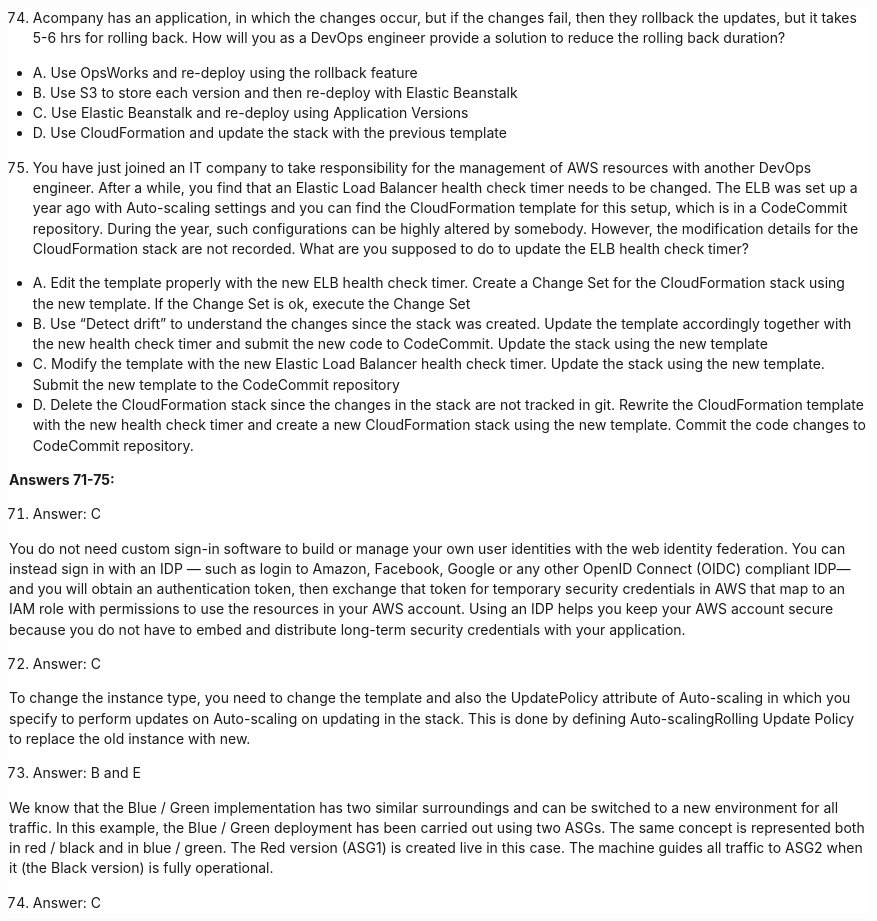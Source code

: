 

74) Acompany has an application, in which the changes occur, but if the changes fail, then they rollback the updates, but it takes 5-6 hrs for rolling back. How will you as a DevOps engineer provide a solution to reduce the rolling back duration? 

- A. Use OpsWorks and re-deploy using the rollback feature 
- B. Use S3 to store each version and then re-deploy with Elastic Beanstalk 
- C. Use Elastic Beanstalk and re-deploy using Application Versions 
- D. Use CloudFormation and update the stack with the previous template 



75) You have just joined an IT company to take responsibility for the management of AWS resources with another DevOps engineer. After a while, you find that an Elastic Load Balancer health check timer needs to be changed. The ELB was set up a year ago with Auto-scaling settings and you can find the CloudFormation template for this setup, which is in a CodeCommit repository. During the year, such configurations can be highly altered by somebody. However, the modification details for the CloudFormation stack are not recorded. What are you supposed to do to update the ELB health check timer? 

- A. Edit the template properly with the new ELB health check timer. Create a Change Set for the CloudFormation stack using the new template. If the Change Set is ok, execute the Change Set 
- B. Use “Detect drift” to understand the changes since the stack was created. Update the template accordingly together with the new health check timer and submit the new code to CodeCommit. Update the stack using the new template 
- C. Modify the template with the new Elastic Load Balancer health check timer. Update the stack using the new template. Submit the new template to the CodeCommit repository 
- D. Delete the CloudFormation stack since the changes in the stack are not tracked in git. Rewrite the CloudFormation template with the new health check timer and create a new CloudFormation stack using the new template. Commit the code changes to CodeCommit repository. 



**Answers 71-75:**

71) Answer: C 

You do not need custom sign-in software to build or manage your own user identities with the web identity federation. You can instead sign in with an IDP — such as login to Amazon, Facebook, Google or any other OpenID Connect (OIDC) compliant IDP— and you will obtain an authentication token, then exchange that token for temporary security credentials in AWS that map to an IAM role with permissions to use the resources in your AWS account. Using an IDP helps you keep your AWS account secure because you do not have to embed and distribute long-term security credentials with your application. 

72) Answer: C 

To change the instance type, you need to change the template and also the UpdatePolicy attribute of Auto-scaling in which you specify to perform updates on Auto-scaling on updating in the stack. This is done by defining Auto-scalingRolling Update Policy to replace the old instance with new. 

73) Answer: B and E 

We know that the Blue / Green implementation has two similar surroundings and can be switched to a new environment for all traffic. In this example, the Blue / Green deployment has been carried out using two ASGs. The same concept is represented both in red / black and in blue / green. The Red version (ASG1) is created live in this case. The machine guides all traffic to ASG2 when it (the Black version) is fully operational. 

74) Answer: C 
